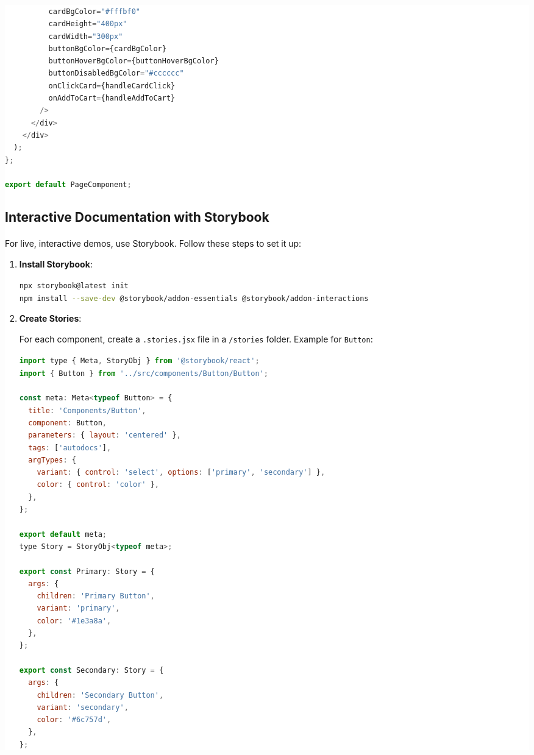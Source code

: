 ```jsx
          cardBgColor="#fffbf0"
          cardHeight="400px"
          cardWidth="300px"
          buttonBgColor={cardBgColor}
          buttonHoverBgColor={buttonHoverBgColor}
          buttonDisabledBgColor="#cccccc"
          onClickCard={handleCardClick}
          onAddToCart={handleAddToCart}
        />
      </div>
    </div>
  );
};

export default PageComponent;
```

## Interactive Documentation with Storybook

For live, interactive demos, use Storybook. Follow these steps to set it up:

1. **Install Storybook**:

   ```bash
   npx storybook@latest init
   npm install --save-dev @storybook/addon-essentials @storybook/addon-interactions
   ```

2. **Create Stories**:

   For each component, create a `.stories.jsx` file in a `/stories` folder. Example for `Button`:

   ```jsx
   import type { Meta, StoryObj } from '@storybook/react';
   import { Button } from '../src/components/Button/Button';

   const meta: Meta<typeof Button> = {
     title: 'Components/Button',
     component: Button,
     parameters: { layout: 'centered' },
     tags: ['autodocs'],
     argTypes: {
       variant: { control: 'select', options: ['primary', 'secondary'] },
       color: { control: 'color' },
     },
   };

   export default meta;
   type Story = StoryObj<typeof meta>;

   export const Primary: Story = {
     args: {
       children: 'Primary Button',
       variant: 'primary',
       color: '#1e3a8a',
     },
   };

   export const Secondary: Story = {
     args: {
       children: 'Secondary Button',
       variant: 'secondary',
       color: '#6c757d',
     },
   };
   ```